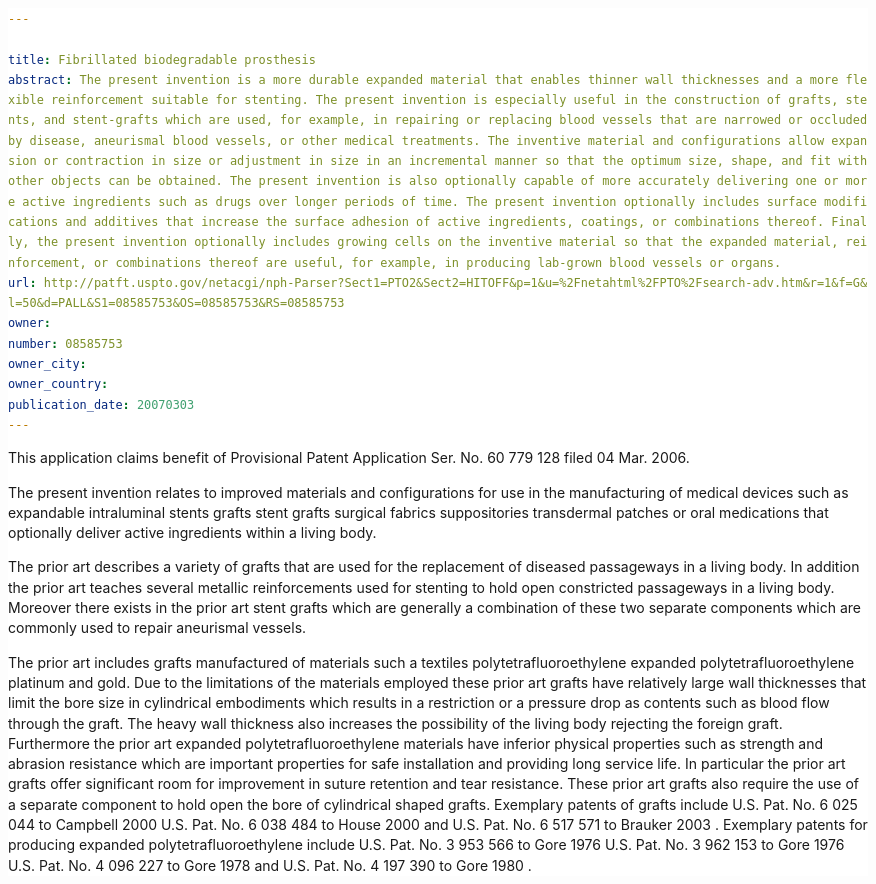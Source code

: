 ```yaml
---

title: Fibrillated biodegradable prosthesis
abstract: The present invention is a more durable expanded material that enables thinner wall thicknesses and a more flexible reinforcement suitable for stenting. The present invention is especially useful in the construction of grafts, stents, and stent-grafts which are used, for example, in repairing or replacing blood vessels that are narrowed or occluded by disease, aneurismal blood vessels, or other medical treatments. The inventive material and configurations allow expansion or contraction in size or adjustment in size in an incremental manner so that the optimum size, shape, and fit with other objects can be obtained. The present invention is also optionally capable of more accurately delivering one or more active ingredients such as drugs over longer periods of time. The present invention optionally includes surface modifications and additives that increase the surface adhesion of active ingredients, coatings, or combinations thereof. Finally, the present invention optionally includes growing cells on the inventive material so that the expanded material, reinforcement, or combinations thereof are useful, for example, in producing lab-grown blood vessels or organs.
url: http://patft.uspto.gov/netacgi/nph-Parser?Sect1=PTO2&Sect2=HITOFF&p=1&u=%2Fnetahtml%2FPTO%2Fsearch-adv.htm&r=1&f=G&l=50&d=PALL&S1=08585753&OS=08585753&RS=08585753
owner: 
number: 08585753
owner_city: 
owner_country: 
publication_date: 20070303
---
```

This application claims benefit of Provisional Patent Application Ser. No. 60 779 128 filed 04 Mar. 2006.

The present invention relates to improved materials and configurations for use in the manufacturing of medical devices such as expandable intraluminal stents grafts stent grafts surgical fabrics suppositories transdermal patches or oral medications that optionally deliver active ingredients within a living body.

The prior art describes a variety of grafts that are used for the replacement of diseased passageways in a living body. In addition the prior art teaches several metallic reinforcements used for stenting to hold open constricted passageways in a living body. Moreover there exists in the prior art stent grafts which are generally a combination of these two separate components which are commonly used to repair aneurismal vessels.

The prior art includes grafts manufactured of materials such a textiles polytetrafluoroethylene expanded polytetrafluoroethylene platinum and gold. Due to the limitations of the materials employed these prior art grafts have relatively large wall thicknesses that limit the bore size in cylindrical embodiments which results in a restriction or a pressure drop as contents such as blood flow through the graft. The heavy wall thickness also increases the possibility of the living body rejecting the foreign graft. Furthermore the prior art expanded polytetrafluoroethylene materials have inferior physical properties such as strength and abrasion resistance which are important properties for safe installation and providing long service life. In particular the prior art grafts offer significant room for improvement in suture retention and tear resistance. These prior art grafts also require the use of a separate component to hold open the bore of cylindrical shaped grafts. Exemplary patents of grafts include U.S. Pat. No. 6 025 044 to Campbell 2000 U.S. Pat. No. 6 038 484 to House 2000 and U.S. Pat. No. 6 517 571 to Brauker 2003 . Exemplary patents for producing expanded polytetrafluoroethylene include U.S. Pat. No. 3 953 566 to Gore 1976 U.S. Pat. No. 3 962 153 to Gore 1976 U.S. Pat. No. 4 096 227 to Gore 1978 and U.S. Pat. No. 4 197 390 to Gore 1980 .
